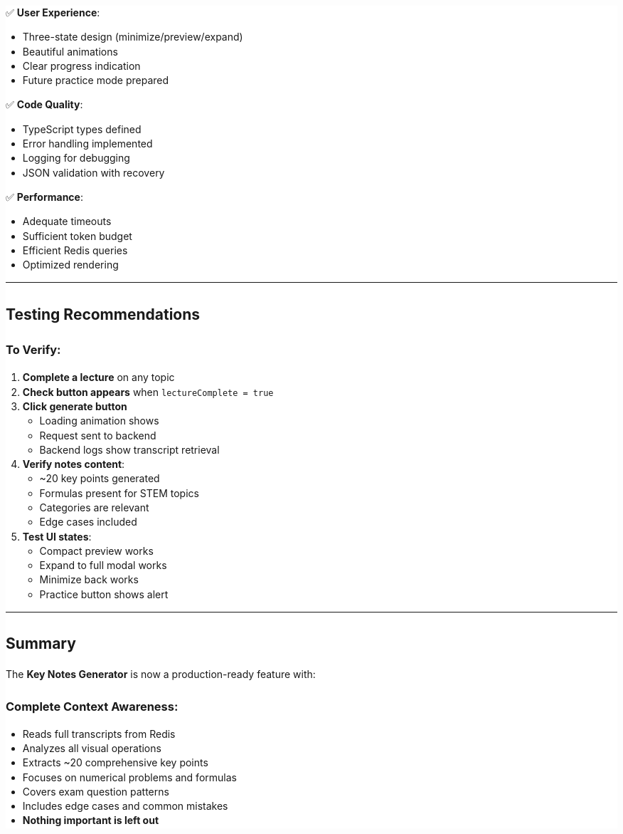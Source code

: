 ✅ **User Experience**:
- Three-state design (minimize/preview/expand)
- Beautiful animations
- Clear progress indication
- Future practice mode prepared

✅ **Code Quality**:
- TypeScript types defined
- Error handling implemented
- Logging for debugging
- JSON validation with recovery

✅ **Performance**:
- Adequate timeouts
- Sufficient token budget
- Efficient Redis queries
- Optimized rendering

---

## Testing Recommendations

### **To Verify**:

1. **Complete a lecture** on any topic
2. **Check button appears** when `lectureComplete = true`
3. **Click generate button**
   - Loading animation shows
   - Request sent to backend
   - Backend logs show transcript retrieval
4. **Verify notes content**:
   - ~20 key points generated
   - Formulas present for STEM topics
   - Categories are relevant
   - Edge cases included
5. **Test UI states**:
   - Compact preview works
   - Expand to full modal works
   - Minimize back works
   - Practice button shows alert

---

## Summary

The **Key Notes Generator** is now a production-ready feature with:

### **Complete Context Awareness**:
- Reads full transcripts from Redis
- Analyzes all visual operations
- Extracts ~20 comprehensive key points
- Focuses on numerical problems and formulas
- Covers exam question patterns
- Includes edge cases and common mistakes
- **Nothing important is left out**
